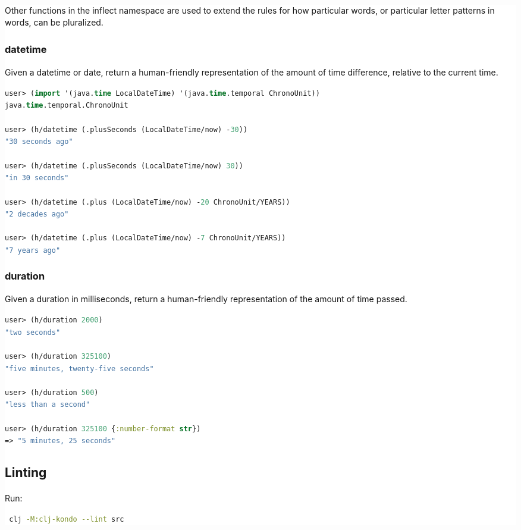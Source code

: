 Other functions in the inflect namespace are used to extend the rules
for how particular words, or particular letter patterns in words,
can be pluralized.

### datetime

Given a datetime or date, return a human-friendly representation
of the amount of time difference, relative to the current time.

```clojure
user> (import '(java.time LocalDateTime) '(java.time.temporal ChronoUnit))
java.time.temporal.ChronoUnit

user> (h/datetime (.plusSeconds (LocalDateTime/now) -30))
"30 seconds ago"

user> (h/datetime (.plusSeconds (LocalDateTime/now) 30))
"in 30 seconds"

user> (h/datetime (.plus (LocalDateTime/now) -20 ChronoUnit/YEARS))
"2 decades ago"

user> (h/datetime (.plus (LocalDateTime/now) -7 ChronoUnit/YEARS))
"7 years ago"

```

### duration

Given a duration in milliseconds, return a human-friendly
representation of the amount of time passed.

```clojure
user> (h/duration 2000)
"two seconds"

user> (h/duration 325100)
"five minutes, twenty-five seconds"

user> (h/duration 500)
"less than a second"

user> (h/duration 325100 {:number-format str})
=> "5 minutes, 25 seconds"

```

## Linting

Run:

```sh
 clj -M:clj-kondo --lint src
```
